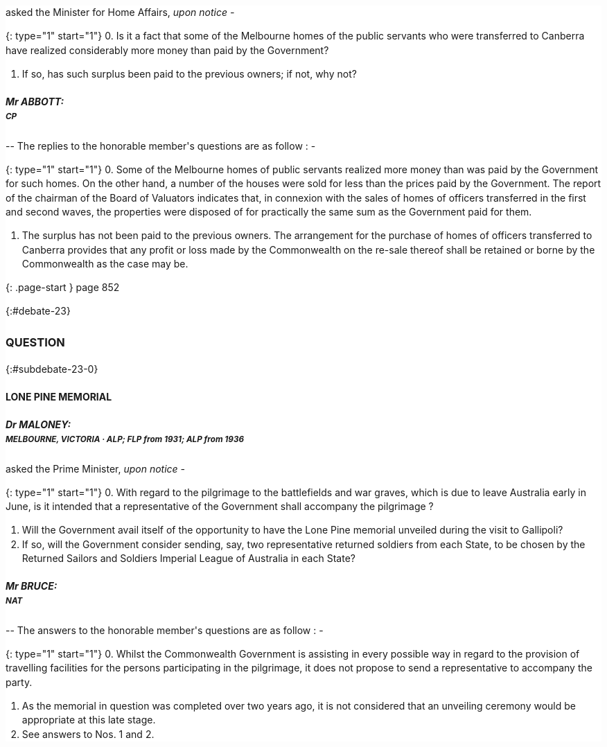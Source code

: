 asked the Minister for Home Affairs,  *upon notice -* 

{: type="1" start="1"}
0. Is it a fact that some of the Melbourne homes of the public servants who were transferred to Canberra have realized considerably more money than paid by the Government? 
1. If so, has such surplus been paid to the previous owners; if not, why not? 

##### Mr ABBOTT:<br><small class="text-muted">CP</small>

-- The replies to the honorable member's questions are as follow :  - 

{: type="1" start="1"}
0. Some of the Melbourne homes of public servants realized more money than was paid by the Government for such homes. On the other hand, a number of the houses were sold for less than the prices paid by the Government. The report of the  chairman  of the Board of Valuators indicates that, in connexion with the sales of homes of officers transferred in the first and second waves, the properties were disposed of for practically the same sum as the Government paid for them. 
1. The surplus has not been paid to the previous owners. The arrangement for the purchase of homes of officers transferred to Canberra provides that any profit or loss made by the Commonwealth on the re-sale thereof shall be retained or borne by the Commonwealth as the case may be. 

{: .page-start }
page 852

{:#debate-23}
### QUESTION

{:#subdebate-23-0}
#### LONE PINE MEMORIAL

##### Dr MALONEY:<br><small class="text-muted">MELBOURNE, VICTORIA &middot; ALP; FLP from 1931; ALP from 1936</small>

asked the Prime Minister,  *upon notice -* 

{: type="1" start="1"}
0. With regard to the pilgrimage to the battlefields and war graves, which is due to leave Australia early in June, is it intended that a representative of the Government shall accompany the pilgrimage ? 
1. Will the Government avail itself of the opportunity to have the Lone Pine memorial unveiled during the visit to Gallipoli? 
2. If so, will the Government consider sending, say, two representative returned soldiers from each State, to be chosen by the Returned Sailors and Soldiers Imperial League of Australia in each State? 

##### Mr BRUCE:<br><small class="text-muted">NAT</small>

-- The answers to the honorable member's questions are as follow :  - 

{: type="1" start="1"}
0. Whilst the Commonwealth Government is assisting in every possible way in regard to the provision of travelling facilities for the persons participating in the pilgrimage, it does not propose to send a representative to accompany the party. 
1. As the memorial in question was completed over two years ago, it is not considered that an unveiling ceremony would be appropriate at this late stage. 
2. See answers to Nos. 1 and 2. 
